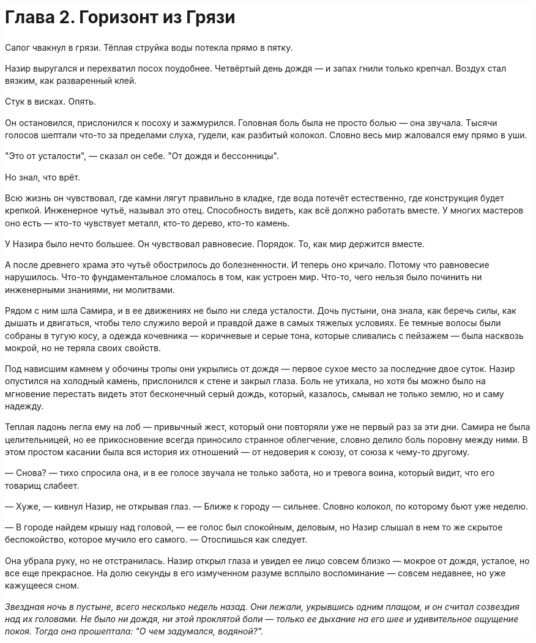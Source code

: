 # Глава 2. Горизонт из Грязи

Сапог чвакнул в грязи. Тёплая струйка воды потекла прямо в пятку.

Назир выругался и перехватил посох поудобнее. Четвёртый день дождя — и запах гнили только крепчал. Воздух стал вязким, как разваренный клей.

Стук в висках. Опять.

Он остановился, прислонился к посоху и зажмурился. Головная боль была не просто болью — она звучала. Тысячи голосов шептали что-то за пределами слуха, гудели, как разбитый колокол. Словно весь мир жаловался ему прямо в уши.

"Это от усталости", — сказал он себе. "От дождя и бессонницы".

Но знал, что врёт.

Всю жизнь он чувствовал, где камни лягут правильно в кладке, где вода потечёт естественно, где конструкция будет крепкой. Инженерное чутьё, называл это отец. Способность видеть, как всё должно работать вместе. У многих мастеров оно есть — кто-то чувствует металл, кто-то дерево, кто-то камень.

У Назира было нечто большее. Он чувствовал равновесие. Порядок. То, как мир держится вместе.

А после древнего храма это чутьё обострилось до болезненности. И теперь оно кричало. Потому что равновесие нарушилось. Что-то фундаментальное сломалось в том, как устроен мир. Что-то, чего нельзя было починить ни инженерными знаниями, ни молитвами.

Рядом с ним шла Самира, и в ее движениях не было ни следа усталости. Дочь пустыни, она знала, как беречь силы, как дышать и двигаться, чтобы тело служило верой и правдой даже в самых тяжелых условиях. Ее темные волосы были собраны в тугую косу, а одежда кочевника — коричневые и серые тона, которые сливались с пейзажем — была насквозь мокрой, но не теряла своих свойств.

Под нависшим камнем у обочины тропы они укрылись от дождя — первое сухое место за последние двое суток. Назир опустился на холодный камень, прислонился к стене и закрыл глаза. Боль не утихала, но хотя бы можно было на мгновение перестать видеть этот бесконечный серый дождь, который, казалось, смывал не только землю, но и саму надежду.

Теплая ладонь легла ему на лоб — привычный жест, который они повторяли уже не первый раз за эти дни. Самира не была целительницей, но ее прикосновение всегда приносило странное облегчение, словно делило боль поровну между ними. В этом простом касании была вся история их отношений — от недоверия к союзу, от союза к чему-то другому.

— Снова? — тихо спросила она, и в ее голосе звучала не только забота, но и тревога воина, который видит, что его товарищ слабеет.

— Хуже, — кивнул Назир, не открывая глаз. — Ближе к городу — сильнее. Словно колокол, по которому бьют уже неделю.

— В городе найдем крышу над головой, — ее голос был спокойным, деловым, но Назир слышал в нем то же скрытое беспокойство, которое мучило его самого. — Отоспишься как следует.

Она убрала руку, но не отстранилась. Назир открыл глаза и увидел ее лицо совсем близко — мокрое от дождя, усталое, но все еще прекрасное. На долю секунды в его измученном разуме всплыло воспоминание — совсем недавнее, но уже кажущееся сном.

_Звездная ночь в пустыне, всего несколько недель назад. Они лежали, укрывшись одним плащом, и он считал созвездия над их головами. Не было ни дождя, ни этой проклятой боли — только ее дыхание на его шее и удивительное ощущение покоя. Тогда она прошептала: "О чем задумался, водяной?"._
